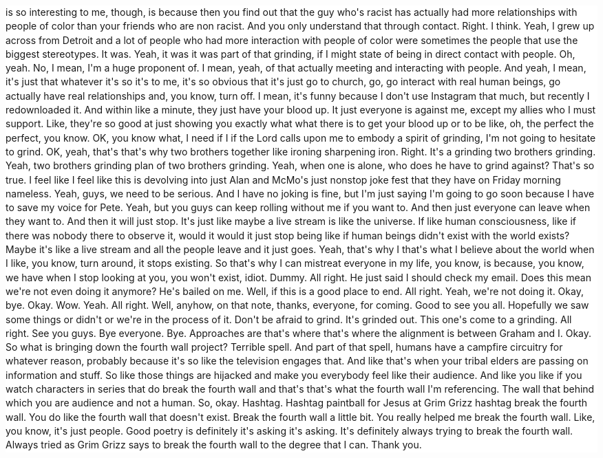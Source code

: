 is so interesting to me, though, is because then you find out that the guy who's racist has actually had more relationships with people of color than your friends who are non racist. And you only understand that through contact. Right. I think. Yeah, I grew up across from Detroit and a lot of people who had more interaction with people of color were sometimes the people that use the biggest stereotypes. It was. Yeah, it was it was part of that grinding, if I might state of being in direct contact with people. Oh, yeah. No, I mean, I'm a huge proponent of. I mean, yeah, of that actually meeting and interacting with people. And yeah, I mean, it's just that whatever it's so it's to me, it's so obvious that it's just go to church, go, go interact with real human beings, go actually have real relationships and, you know, turn off. I mean, it's funny because I don't use Instagram that much, but recently I redownloaded it. And within like a minute, they just have your blood up. It just everyone is against me, except my allies who I must support. Like, they're so good at just showing you exactly what what there is to get your blood up or to be like, oh, the perfect the perfect, you know. OK, you know what, I need if I if the Lord calls upon me to embody a spirit of grinding, I'm not going to hesitate to grind. OK, yeah, that's that's why two brothers together like ironing sharpening iron. Right. It's a grinding two brothers grinding. Yeah, two brothers grinding plan of two brothers grinding. Yeah, when one is alone, who does he have to grind against? That's so true. I feel like I feel like this is devolving into just Alan and McMo's just nonstop joke fest that they have on Friday morning nameless. Yeah, guys, we need to be serious. And I have no joking is fine, but I'm just saying I'm going to go soon because I have to save my voice for Pete. Yeah, but you guys can keep rolling without me if you want to. And then just everyone can leave when they want to. And then it will just stop. It's just like maybe a live stream is like the universe. If like human consciousness, like if there was nobody there to observe it, would it would it just stop being like if human beings didn't exist with the world exists? Maybe it's like a live stream and all the people leave and it just goes. Yeah, that's why I that's what I believe about the world when I like, you know, turn around, it stops existing. So that's why I can mistreat everyone in my life, you know, is because, you know, we have when I stop looking at you, you won't exist, idiot. Dummy. All right. He just said I should check my email. Does this mean we're not even doing it anymore? He's bailed on me. Well, if this is a good place to end. All right. Yeah, we're not doing it. Okay, bye. Okay. Wow. Yeah. All right. Well, anyhow, on that note, thanks, everyone, for coming. Good to see you all. Hopefully we saw some things or didn't or we're in the process of it. Don't be afraid to grind. It's grinded out. This one's come to a grinding. All right. See you guys. Bye everyone. Bye. Approaches are that's where that's where the alignment is between Graham and I. Okay. So what is bringing down the fourth wall project? Terrible spell. And part of that spell, humans have a campfire circuitry for whatever reason, probably because it's so like the television engages that. And like that's when your tribal elders are passing on information and stuff. So like those things are hijacked and make you everybody feel like their audience. And like you like if you watch characters in series that do break the fourth wall and that's that's what the fourth wall I'm referencing. The wall that behind which you are audience and not a human. So, okay. Hashtag. Hashtag paintball for Jesus at Grim Grizz hashtag break the fourth wall. You do like the fourth wall that doesn't exist. Break the fourth wall a little bit. You really helped me break the fourth wall. Like, you know, it's just people. Good poetry is definitely it's asking it's asking. It's definitely always trying to break the fourth wall. Always tried as Grim Grizz says to break the fourth wall to the degree that I can. Thank you.